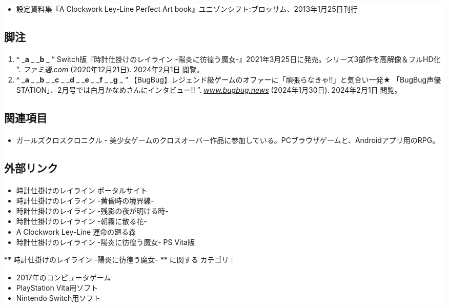 
  * 設定資料集『A Clockwork Ley-Line Perfect Art book』ユニゾンシフト:ブロッサム、2013年1月25日刊行 

##  脚注



  1. ^  _**a** _ _**b** _ “  Switch版『時計仕掛けのレイライン -陽炎に彷徨う魔女-』2021年3月25日に発売。シリーズ3部作を高解像＆フルHD化  ”. _ファミ通.com_ (2020年12月21日).  2024年2月1日  閲覧。 
  2. ^  _**a** _ _**b** _ _**c** _ _**d** _ _**e** _ _**f** _ _**g** _ “  【BugBug】レジェンド級ゲームのオファーに「頑張らなきゃ!!」と気合い一発★ 「BugBug声優STATION」、2月号では白月かなめさんにインタビュー!!  ”. _www.bugbug.news_ (2024年1月30日).  2024年2月1日  閲覧。 

##  関連項目



  * ガールズクロスクロニクル - 美少女ゲームのクロスオーバー作品に参加している。PCブラウザゲームと、Androidアプリ用のRPG。 

##  外部リンク



  * 時計仕掛けのレイライン ポータルサイト 
  * 時計仕掛けのレイライン -黄昏時の境界線- 
  * 時計仕掛けのレイライン -残影の夜が明ける時- 
  * 時計仕掛けのレイライン -朝霧に散る花- 
  * A Clockwork Ley-Line 運命の廻る森 
  * 時計仕掛けのレイライン -陽炎に彷徨う魔女- PS Vita版 

** 時計仕掛けのレイライン -陽炎に彷徨う魔女-  ** に関する  カテゴリ  :

  * 2017年のコンピュータゲーム 
  * PlayStation Vita用ソフト 
  * Nintendo Switch用ソフト 

